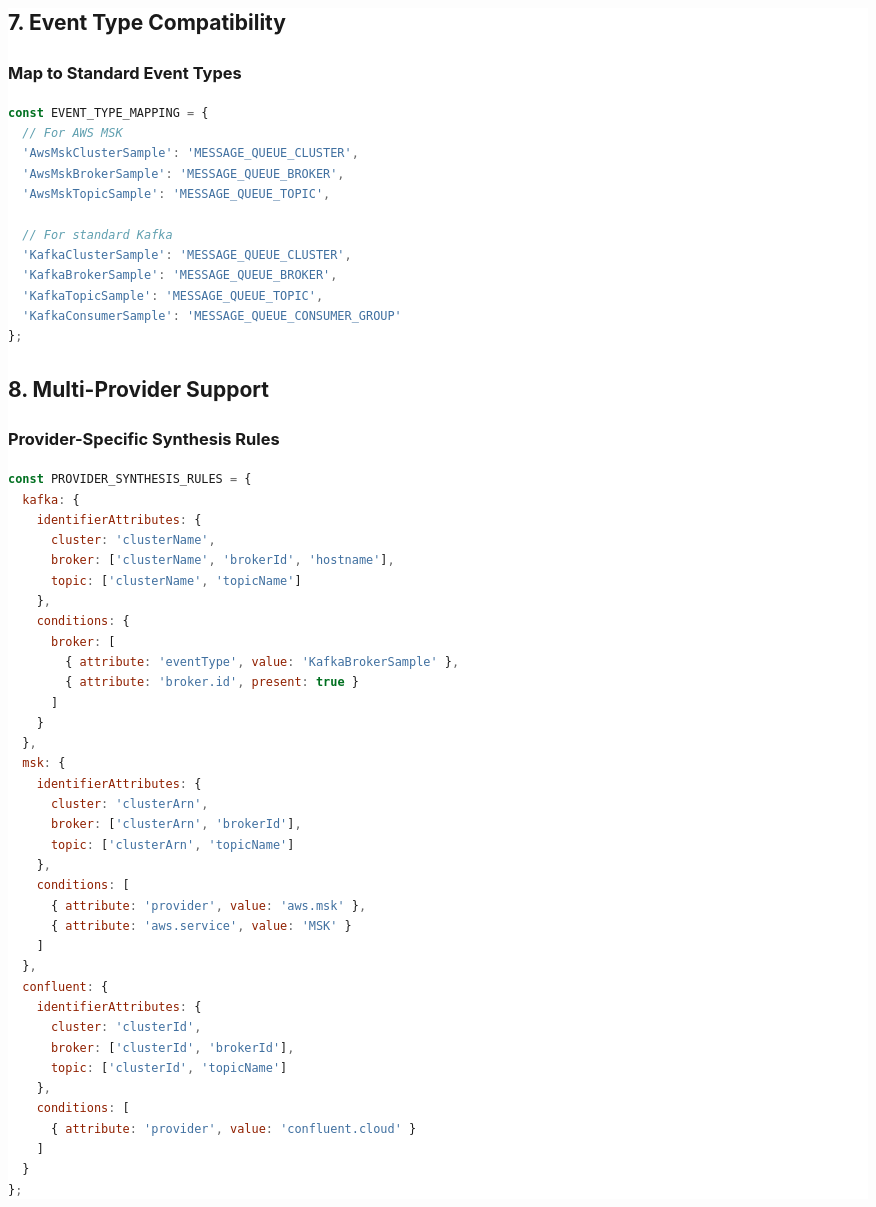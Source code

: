 ## 7. Event Type Compatibility

### Map to Standard Event Types
```javascript
const EVENT_TYPE_MAPPING = {
  // For AWS MSK
  'AwsMskClusterSample': 'MESSAGE_QUEUE_CLUSTER',
  'AwsMskBrokerSample': 'MESSAGE_QUEUE_BROKER',
  'AwsMskTopicSample': 'MESSAGE_QUEUE_TOPIC',
  
  // For standard Kafka
  'KafkaClusterSample': 'MESSAGE_QUEUE_CLUSTER',
  'KafkaBrokerSample': 'MESSAGE_QUEUE_BROKER',
  'KafkaTopicSample': 'MESSAGE_QUEUE_TOPIC',
  'KafkaConsumerSample': 'MESSAGE_QUEUE_CONSUMER_GROUP'
};
```

## 8. Multi-Provider Support

### Provider-Specific Synthesis Rules
```javascript
const PROVIDER_SYNTHESIS_RULES = {
  kafka: {
    identifierAttributes: {
      cluster: 'clusterName',
      broker: ['clusterName', 'brokerId', 'hostname'],
      topic: ['clusterName', 'topicName']
    },
    conditions: {
      broker: [
        { attribute: 'eventType', value: 'KafkaBrokerSample' },
        { attribute: 'broker.id', present: true }
      ]
    }
  },
  msk: {
    identifierAttributes: {
      cluster: 'clusterArn',
      broker: ['clusterArn', 'brokerId'],
      topic: ['clusterArn', 'topicName']
    },
    conditions: [
      { attribute: 'provider', value: 'aws.msk' },
      { attribute: 'aws.service', value: 'MSK' }
    ]
  },
  confluent: {
    identifierAttributes: {
      cluster: 'clusterId',
      broker: ['clusterId', 'brokerId'],
      topic: ['clusterId', 'topicName']
    },
    conditions: [
      { attribute: 'provider', value: 'confluent.cloud' }
    ]
  }
};
```
